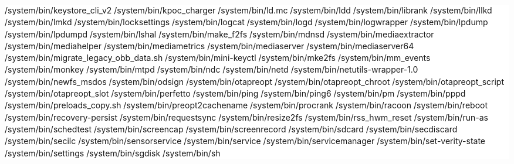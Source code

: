 /system/bin/keystore_cli_v2
/system/bin/kpoc_charger
/system/bin/ld.mc
/system/bin/ldd
/system/bin/librank
/system/bin/llkd
/system/bin/lmkd
/system/bin/locksettings
/system/bin/logcat
/system/bin/logd
/system/bin/logwrapper
/system/bin/lpdump
/system/bin/lpdumpd
/system/bin/lshal
/system/bin/make_f2fs
/system/bin/mdnsd
/system/bin/mediaextractor
/system/bin/mediahelper
/system/bin/mediametrics
/system/bin/mediaserver
/system/bin/mediaserver64
/system/bin/migrate_legacy_obb_data.sh
/system/bin/mini-keyctl
/system/bin/mke2fs
/system/bin/mm_events
/system/bin/monkey
/system/bin/mtpd
/system/bin/ndc
/system/bin/netd
/system/bin/netutils-wrapper-1.0
/system/bin/newfs_msdos
/system/bin/odsign
/system/bin/otapreopt
/system/bin/otapreopt_chroot
/system/bin/otapreopt_script
/system/bin/otapreopt_slot
/system/bin/perfetto
/system/bin/ping
/system/bin/ping6
/system/bin/pm
/system/bin/pppd
/system/bin/preloads_copy.sh
/system/bin/preopt2cachename
/system/bin/procrank
/system/bin/racoon
/system/bin/reboot
/system/bin/recovery-persist
/system/bin/requestsync
/system/bin/resize2fs
/system/bin/rss_hwm_reset
/system/bin/run-as
/system/bin/schedtest
/system/bin/screencap
/system/bin/screenrecord
/system/bin/sdcard
/system/bin/secdiscard
/system/bin/secilc
/system/bin/sensorservice
/system/bin/service
/system/bin/servicemanager
/system/bin/set-verity-state
/system/bin/settings
/system/bin/sgdisk
/system/bin/sh